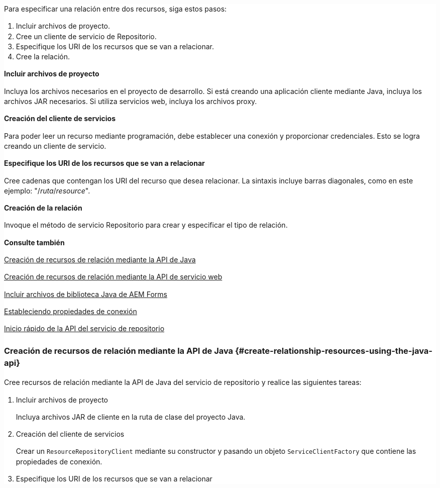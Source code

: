 Para especificar una relación entre dos recursos, siga estos pasos:

1. Incluir archivos de proyecto.
1. Cree un cliente de servicio de Repositorio.
1. Especifique los URI de los recursos que se van a relacionar.
1. Cree la relación.

**Incluir archivos de proyecto**

Incluya los archivos necesarios en el proyecto de desarrollo. Si está creando una aplicación cliente mediante Java, incluya los archivos JAR necesarios. Si utiliza servicios web, incluya los archivos proxy.

**Creación del cliente de servicios**

Para poder leer un recurso mediante programación, debe establecer una conexión y proporcionar credenciales. Esto se logra creando un cliente de servicio.

**Especifique los URI de los recursos que se van a relacionar**

Cree cadenas que contengan los URI del recurso que desea relacionar. La sintaxis incluye barras diagonales, como en este ejemplo: &quot;/*ruta*/*resource*&quot;.

**Creación de la relación**

Invoque el método de servicio Repositorio para crear y especificar el tipo de relación.

**Consulte también**

[Creación de recursos de relación mediante la API de Java](aem-forms-repository.md#create-relationship-resources-using-the-java-api)

[Creación de recursos de relación mediante la API de servicio web](aem-forms-repository.md#create-relationship-resources-using-the-web-service-api)

[Incluir archivos de biblioteca Java de AEM Forms](/help/forms/developing/invoking-aem-forms-using-java.md#including-aem-forms-java-library-files)

[Estableciendo propiedades de conexión](/help/forms/developing/invoking-aem-forms-using-java.md#setting-connection-properties)

[Inicio rápido de la API del servicio de repositorio](/help/forms/developing/repository-service-api-quick-starts.md#repository-service-api-quick-starts)

### Creación de recursos de relación mediante la API de Java {#create-relationship-resources-using-the-java-api}

Cree recursos de relación mediante la API de Java del servicio de repositorio y realice las siguientes tareas:

1. Incluir archivos de proyecto

   Incluya archivos JAR de cliente en la ruta de clase del proyecto Java.

1. Creación del cliente de servicios

   Crear un `ResourceRepositoryClient` mediante su constructor y pasando un objeto `ServiceClientFactory` que contiene las propiedades de conexión.

1. Especifique los URI de los recursos que se van a relacionar
